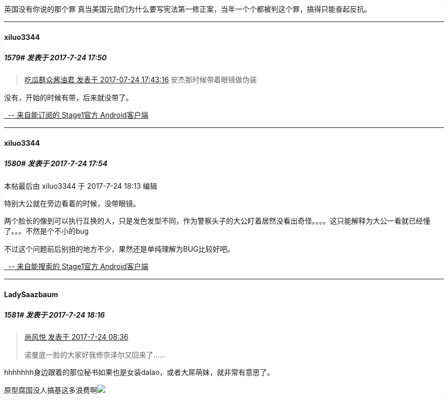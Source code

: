 
英国没有你说的那个罪</blockquote>
真当美国元勋们为什么要写宪法第一修正案，当年一个个都被判这个罪，搞得只能奋起反抗。







*****

####  xiluo3344  
##### 1579#       发表于 2017-7-24 17:50



<blockquote><a href="httphttps://bbs.saraba1st.com/2b/forum.php?mod=redirect&amp;goto=findpost&amp;pid=36673165&amp;ptid=1486439" target="_blank">吃瓜群众酱油君 发表于 2017-07-24 17:43:16</a>
安杰那时候带着眼镜做伪装</blockquote>没有，开始的时候有带，后来就没带了。

[  -- 来自能订阅的 Stage1官方 Android客户端](https://bbs.saraba1st.com/2b/thread-1497379-1-1.html)







*****

####  xiluo3344  
##### 1580#       发表于 2017-7-24 17:54



 本帖最后由 xiluo3344 于 2017-7-24 18:13 编辑 

特别大公就在旁边看着的时候，没带眼镜。

两个脸长的像到可以执行互换的人，只是发色发型不同，作为警察头子的大公盯着居然没看出奇怪。。。。这只能解释为大公一看就已经懂了。。。不然是个不小的bug

不过这个问题前后别扭的地方不少，果然还是单纯理解为BUG比较好吧。

[  -- 来自能搜索的 Stage1官方 Android客户端](https://bbs.saraba1st.com/2b/thread-1497379-1-1.html)







*****

####  LadySaazbaum  
##### 1581#       发表于 2017-7-24 18:16



<blockquote><a href="httphttps://bbs.saraba1st.com/2b/forum.php?mod=redirect&amp;goto=findpost&amp;pid=36667196&amp;ptid=1486439" target="_blank">尚风悦 发表于 2017-7-24 08:36</a>

诺曼底一脸的大家好我修奈泽尔又回来了……</blockquote>
hhhhhhh身边跟着的那位秘书如果也是女装dalao，或者大屌萌妹，就非常有意思了。

原型腐国没人搞基这多浪费啊<img src="https://static.saraba1st.com/image/smiley/face2017/085.png" referrerpolicy="no-referrer">
